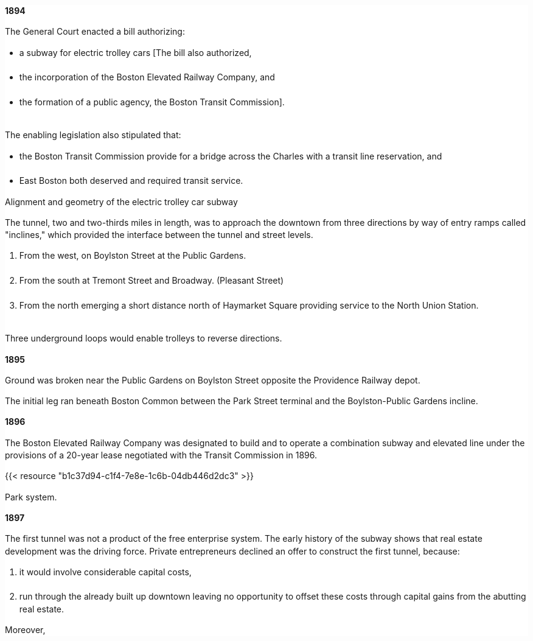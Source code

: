 **1894**

The General Court enacted a bill authorizing:

*   a subway for electric trolley cars \[The bill also authorized,  
     
*   the incorporation of the Boston Elevated Railway Company, and  
     
*   the formation of a public agency, the Boston Transit Commission\].  
     

The enabling legislation also stipulated that:

*   the Boston Transit Commission provide for a bridge across the Charles with a transit line reservation, and  
     
*   East Boston both deserved and required transit service.

Alignment and geometry of the electric trolley car subway

The tunnel, two and two-thirds miles in length, was to approach the downtown from three directions by way of entry ramps called "inclines," which provided the interface between the tunnel and street levels.

1.  From the west, on Boylston Street at the Public Gardens.  
     
2.  From the south at Tremont Street and Broadway. (Pleasant Street)  
     
3.  From the north emerging a short distance north of Haymarket Square providing service to the North Union Station.  
     

Three underground loops would enable trolleys to reverse directions.

**1895**

Ground was broken near the Public Gardens on Boylston Street opposite the Providence Railway depot.

The initial leg ran beneath Boston Common between the Park Street terminal and the Boylston-Public Gardens incline.

**1896**

The Boston Elevated Railway Company was designated to build and to operate a combination subway and elevated line under the provisions of a 20-year lease negotiated with the Transit Commission in 1896.

{{< resource "b1c37d94-c1f4-7e8e-1c6b-04db446d2dc3" >}}

Park system.

**1897**

The first tunnel was not a product of the free enterprise system. The early history of the subway shows that real estate development was the driving force. Private entrepreneurs declined an offer to construct the first tunnel, because:

1.  it would involve considerable capital costs,  
     
2.  run through the already built up downtown leaving no opportunity to offset these costs through capital gains from the abutting real estate.

Moreover,

